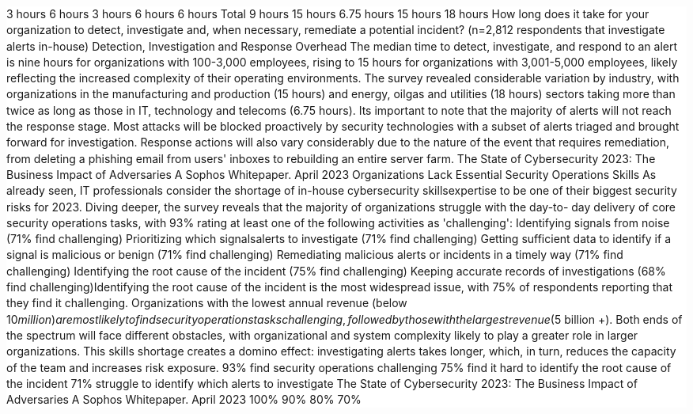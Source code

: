 3 hours
6 hours
3 hours
6 hours
6 hours
Total
9 hours
15 hours
6\.75 hours
15 hours
18 hours
How long does it take for your organization to detect, investigate and, when necessary, remediate a potential incident? 
(n\=2,812 respondents that investigate alerts in\-house)
Detection, Investigation and Response Overhead
The median time to detect, investigate, and respond to an alert is nine hours for 
organizations with 100\-3,000 employees, rising to 15 hours for organizations 
with 3,001\-5,000 employees, likely reflecting the increased complexity of their 
operating environments. 
The survey revealed considerable variation by industry, with organizations in the 
manufacturing and production (15 hours) and energy, oilgas and utilities (18 
hours) sectors taking more than twice as long as those in IT, technology and 
telecoms (6\.75 hours). 
Its important to note that the majority of alerts will not reach the response stage. 
Most attacks will be blocked proactively by security technologies with a subset of 
alerts triaged and brought forward for investigation. Response actions will also vary 
considerably due to the nature of the event that requires remediation, from deleting 
a phishing email from users' inboxes to rebuilding an entire server farm. 
The State of Cybersecurity 2023: The Business Impact of Adversaries 
A Sophos Whitepaper. April 2023
Organizations Lack Essential Security Operations Skills
As already seen, IT professionals consider the shortage of in\-house cybersecurity 
skillsexpertise to be one of their biggest security risks for 2023\. Diving deeper, 
the survey reveals that the majority of organizations struggle with the day\-to\-
day delivery of core security operations tasks, with 93% rating at least one of the 
following activities as 'challenging': Identifying signals from noise (71% find challenging) Prioritizing which signalsalerts to investigate (71% find challenging) Getting sufficient data to identify if a signal is 
malicious or benign (71% find challenging) Remediating malicious alerts or incidents in a timely way (71% find challenging) Identifying the root cause of the incident (75% find challenging) Keeping accurate records of investigations (68% find challenging)Identifying the root cause of the incident is the most widespread issue, with 75% of 
respondents reporting that they find it challenging. 
Organizations with the lowest annual revenue (below $10 million) are most likely 
to find security operations tasks challenging, followed by those with the largest 
revenue ($5 billion \+). Both ends of the spectrum will face different obstacles, 
with organizational and system complexity likely to play a greater role in larger 
organizations.
This skills shortage creates a domino effect: investigating alerts takes longer, which, 
in turn, reduces the capacity of the team and increases risk exposure.
93% 
find security operations challenging
75% 
find it hard to identify the root cause 
of the incident
71% 
struggle to identify which alerts 
to investigate
The State of Cybersecurity 2023: The Business Impact of Adversaries 
A Sophos Whitepaper. April 2023
100%
90%
80%
70%